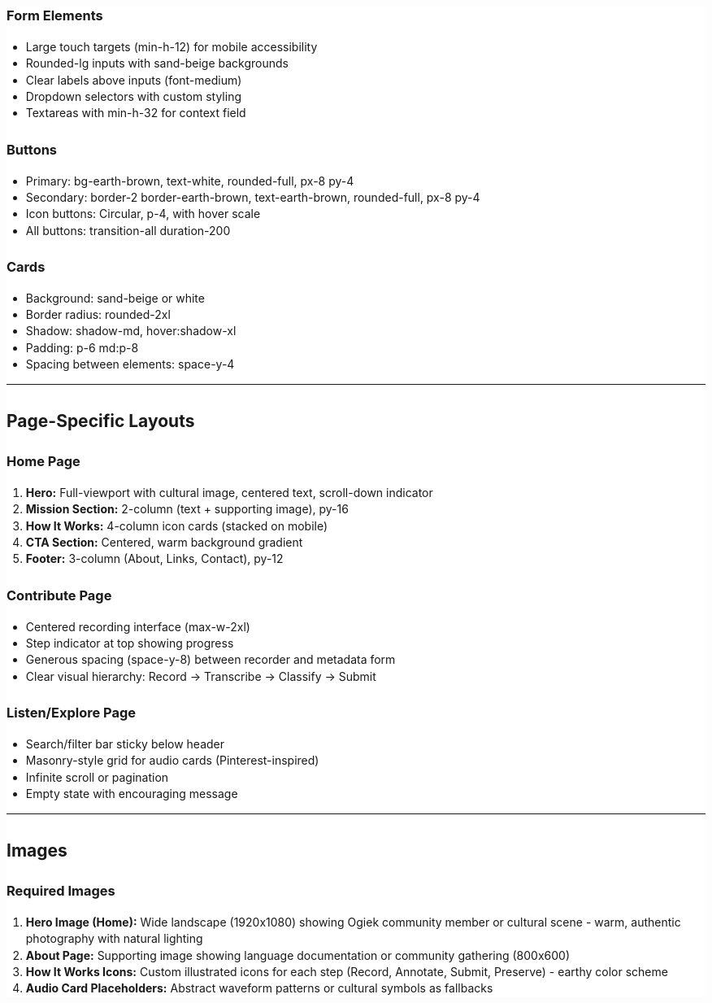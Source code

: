 ### Form Elements
- Large touch targets (min-h-12) for mobile accessibility
- Rounded-lg inputs with sand-beige backgrounds
- Clear labels above inputs (font-medium)
- Dropdown selectors with custom styling
- Textareas with min-h-32 for context field

### Buttons
- Primary: bg-earth-brown, text-white, rounded-full, px-8 py-4
- Secondary: border-2 border-earth-brown, text-earth-brown, rounded-full, px-8 py-4
- Icon buttons: Circular, p-4, with hover scale
- All buttons: transition-all duration-200

### Cards
- Background: sand-beige or white
- Border radius: rounded-2xl
- Shadow: shadow-md, hover:shadow-xl
- Padding: p-6 md:p-8
- Spacing between elements: space-y-4

---

## Page-Specific Layouts

### Home Page
1. **Hero:** Full-viewport with cultural image, centered text, scroll-down indicator
2. **Mission Section:** 2-column (text + supporting image), py-16
3. **How It Works:** 4-column icon cards (stacked on mobile)
4. **CTA Section:** Centered, warm background gradient
5. **Footer:** 3-column (About, Links, Contact), py-12

### Contribute Page
- Centered recording interface (max-w-2xl)
- Step indicator at top showing progress
- Generous spacing (space-y-8) between recorder and metadata form
- Clear visual hierarchy: Record → Transcribe → Classify → Submit

### Listen/Explore Page
- Search/filter bar sticky below header
- Masonry-style grid for audio cards (Pinterest-inspired)
- Infinite scroll or pagination
- Empty state with encouraging message

---

## Images

### Required Images
1. **Hero Image (Home):** Wide landscape (1920x1080) showing Ogiek community member or cultural scene - warm, authentic photography with natural lighting
2. **About Page:** Supporting image showing language documentation or community gathering (800x600)
3. **How It Works Icons:** Custom illustrated icons for each step (Record, Annotate, Submit, Preserve) - earthy color scheme
4. **Audio Card Placeholders:** Abstract waveform patterns or cultural symbols as fallbacks
